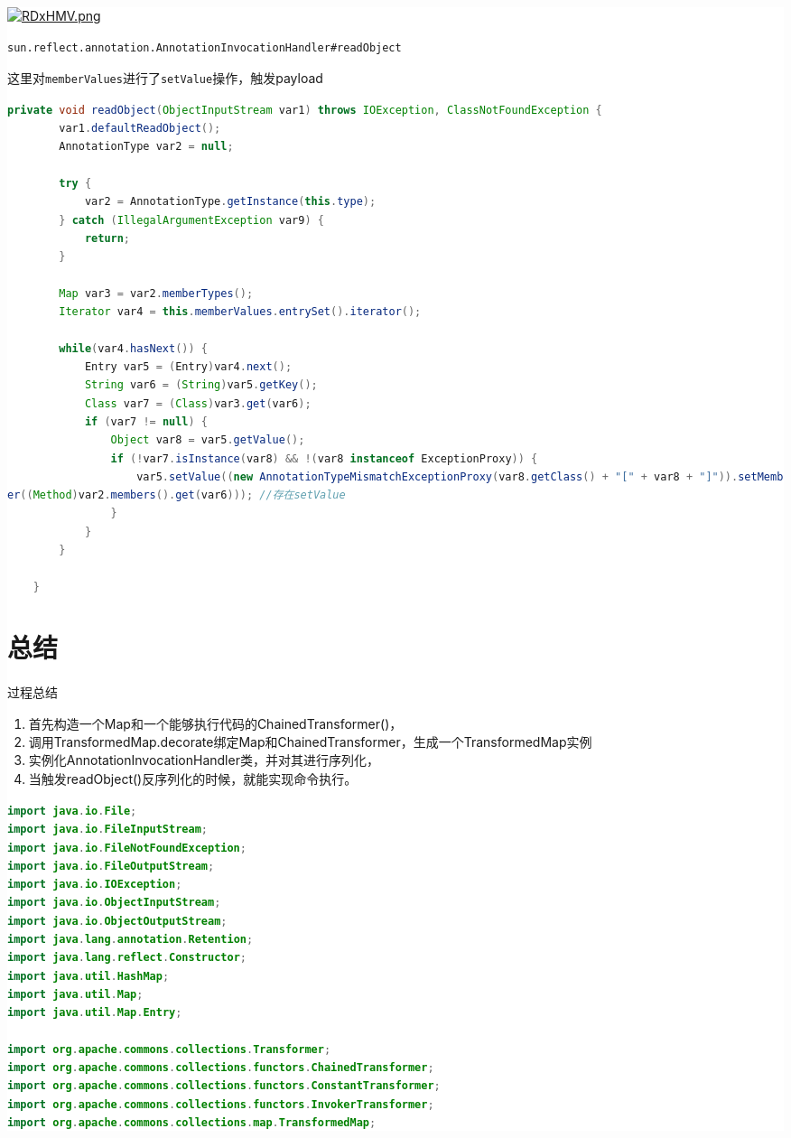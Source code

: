 [![RDxHMV.png](https://shs3.b.qianxin.com/attack_forum/2021/12/attach-4fe9bb793ff4da108a4280f9302242ca68d88164.png)](https://imgtu.com/i/RDxHMV)

`sun.reflect.annotation.AnnotationInvocationHandler#readObject`

这里对`memberValues`进行了`setValue`操作，触发payload

```java
private void readObject(ObjectInputStream var1) throws IOException, ClassNotFoundException {
        var1.defaultReadObject();
        AnnotationType var2 = null;

        try {
            var2 = AnnotationType.getInstance(this.type);
        } catch (IllegalArgumentException var9) {
            return;
        }

        Map var3 = var2.memberTypes();
        Iterator var4 = this.memberValues.entrySet().iterator();

        while(var4.hasNext()) {
            Entry var5 = (Entry)var4.next();
            String var6 = (String)var5.getKey();
            Class var7 = (Class)var3.get(var6);
            if (var7 != null) {
                Object var8 = var5.getValue();
                if (!var7.isInstance(var8) && !(var8 instanceof ExceptionProxy)) {
                    var5.setValue((new AnnotationTypeMismatchExceptionProxy(var8.getClass() + "[" + var8 + "]")).setMember((Method)var2.members().get(var6))); //存在setValue
                }
            }
        }

    }
```

总结
==

过程总结

1. 首先构造一个Map和一个能够执行代码的ChainedTransformer()，
2. 调用TransformedMap.decorate绑定Map和ChainedTransformer，生成一个TransformedMap实例
3. 实例化AnnotationInvocationHandler类，并对其进行序列化，
4. 当触发readObject()反序列化的时候，就能实现命令执行。

```java
import java.io.File;
import java.io.FileInputStream;
import java.io.FileNotFoundException;
import java.io.FileOutputStream;
import java.io.IOException;
import java.io.ObjectInputStream;
import java.io.ObjectOutputStream;
import java.lang.annotation.Retention;
import java.lang.reflect.Constructor;
import java.util.HashMap;
import java.util.Map;
import java.util.Map.Entry;

import org.apache.commons.collections.Transformer;
import org.apache.commons.collections.functors.ChainedTransformer;
import org.apache.commons.collections.functors.ConstantTransformer;
import org.apache.commons.collections.functors.InvokerTransformer;
import org.apache.commons.collections.map.TransformedMap;

```